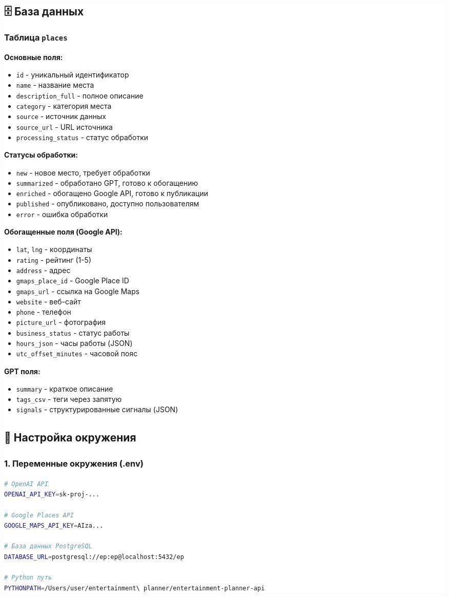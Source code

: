 ## 🗄️ База данных

### Таблица `places`

**Основные поля:**
- `id` - уникальный идентификатор
- `name` - название места
- `description_full` - полное описание
- `category` - категория места
- `source` - источник данных
- `source_url` - URL источника
- `processing_status` - статус обработки

**Статусы обработки:**
- `new` - новое место, требует обработки
- `summarized` - обработано GPT, готово к обогащению
- `enriched` - обогащено Google API, готово к публикации
- `published` - опубликовано, доступно пользователям
- `error` - ошибка обработки

**Обогащенные поля (Google API):**
- `lat`, `lng` - координаты
- `rating` - рейтинг (1-5)
- `address` - адрес
- `gmaps_place_id` - Google Place ID
- `gmaps_url` - ссылка на Google Maps
- `website` - веб-сайт
- `phone` - телефон
- `picture_url` - фотография
- `business_status` - статус работы
- `hours_json` - часы работы (JSON)
- `utc_offset_minutes` - часовой пояс

**GPT поля:**
- `summary` - краткое описание
- `tags_csv` - теги через запятую
- `signals` - структурированные сигналы (JSON)

## 🔧 Настройка окружения

### 1. Переменные окружения (.env)

```bash
# OpenAI API
OPENAI_API_KEY=sk-proj-...

# Google Places API
GOOGLE_MAPS_API_KEY=AIza...

# База данных PostgreSQL
DATABASE_URL=postgresql://ep:ep@localhost:5432/ep

# Python путь
PYTHONPATH=/Users/user/entertainment\ planner/entertainment-planner-api
```
